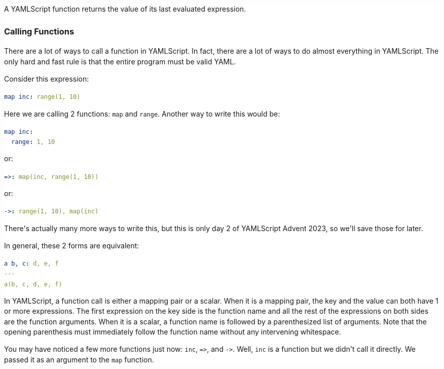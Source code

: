 A YAMLScript function returns the value of its last evaluated expression.


### Calling Functions

There are a lot of ways to call a function in YAMLScript.
In fact, there are a lot of ways to do almost everything in YAMLScript.
The only hard and fast rule is that the entire program must be valid YAML.

Consider this expression:

```yaml
map inc: range(1, 10)
```

Here we are calling 2 functions: `map` and `range`.
Another way to write this would be:

```yaml
map inc:
  range: 1, 10
```

or:

```yaml
=>: map(inc, range(1, 10))
```

or:

```yaml
->: range(1, 10), map(inc)
```

There's actually many more ways to write this, but this is only day 2 of
YAMLScript Advent 2023, so we'll save those for later.

In general, these 2 forms are equivalent:

```yaml
a b, c: d, e, f
---
a(b, c, d, e, f)
```

In YAMLScript, a function call is either a mapping pair or a scalar.
When it is a mapping pair, the key and the value can both have 1 or more
expressions.
The first expression on the key side is the function name and all the rest of
the expressions on both sides are the function arguments.
When it is a scalar, a function name is followed by a parenthesized list of
arguments.
Note that the opening parenthesis must immediately follow the function name
without any intervening whitespace.

You may have noticed a few more functions just now: `inc`, `=>`, and `->`.
Well, `inc` is a function but we didn't call it directly.
We passed it as an argument to the `map` function.
